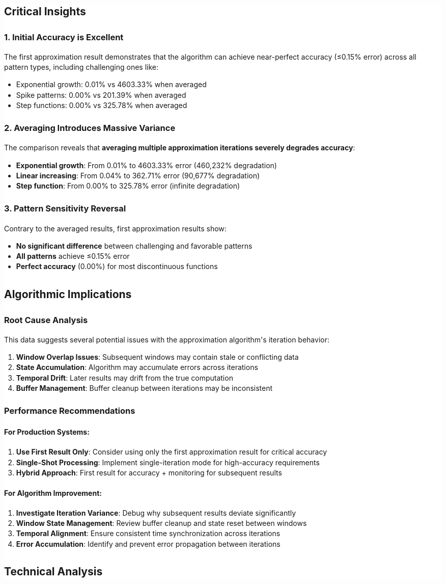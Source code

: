 ## Critical Insights

### 1. **Initial Accuracy is Excellent**
The first approximation result demonstrates that the algorithm can achieve near-perfect accuracy (≤0.15% error) across all pattern types, including challenging ones like:
- Exponential growth: 0.01% vs 4603.33% when averaged
- Spike patterns: 0.00% vs 201.39% when averaged  
- Step functions: 0.00% vs 325.78% when averaged

### 2. **Averaging Introduces Massive Variance**
The comparison reveals that **averaging multiple approximation iterations severely degrades accuracy**:
- **Exponential growth**: From 0.01% to 4603.33% error (460,232% degradation)
- **Linear increasing**: From 0.04% to 362.71% error (90,677% degradation)
- **Step function**: From 0.00% to 325.78% error (infinite degradation)

### 3. **Pattern Sensitivity Reversal**
Contrary to the averaged results, first approximation results show:
- **No significant difference** between challenging and favorable patterns
- **All patterns** achieve ≤0.15% error
- **Perfect accuracy** (0.00%) for most discontinuous functions

## Algorithmic Implications

### Root Cause Analysis
This data suggests several potential issues with the approximation algorithm's iteration behavior:

1. **Window Overlap Issues**: Subsequent windows may contain stale or conflicting data
2. **State Accumulation**: Algorithm may accumulate errors across iterations
3. **Temporal Drift**: Later results may drift from the true computation
4. **Buffer Management**: Buffer cleanup between iterations may be inconsistent

### Performance Recommendations

#### For Production Systems:
1. **Use First Result Only**: Consider using only the first approximation result for critical accuracy
2. **Single-Shot Processing**: Implement single-iteration mode for high-accuracy requirements
3. **Hybrid Approach**: First result for accuracy + monitoring for subsequent results

#### For Algorithm Improvement:
1. **Investigate Iteration Variance**: Debug why subsequent results deviate significantly
2. **Window State Management**: Review buffer cleanup and state reset between windows
3. **Temporal Alignment**: Ensure consistent time synchronization across iterations
4. **Error Accumulation**: Identify and prevent error propagation between iterations

## Technical Analysis
